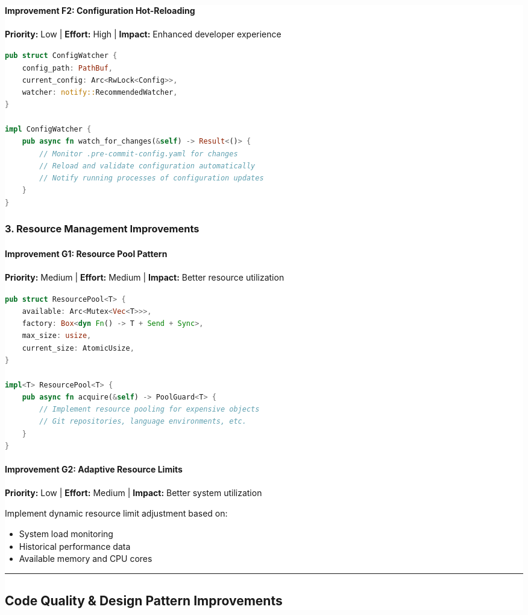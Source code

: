 
#### **Improvement F2: Configuration Hot-Reloading**
**Priority:** Low | **Effort:** High | **Impact:** Enhanced developer experience

```rust
pub struct ConfigWatcher {
    config_path: PathBuf,
    current_config: Arc<RwLock<Config>>,
    watcher: notify::RecommendedWatcher,
}

impl ConfigWatcher {
    pub async fn watch_for_changes(&self) -> Result<()> {
        // Monitor .pre-commit-config.yaml for changes
        // Reload and validate configuration automatically
        // Notify running processes of configuration updates
    }
}
```

### 3. Resource Management Improvements

#### **Improvement G1: Resource Pool Pattern**
**Priority:** Medium | **Effort:** Medium | **Impact:** Better resource utilization

```rust
pub struct ResourcePool<T> {
    available: Arc<Mutex<Vec<T>>>,
    factory: Box<dyn Fn() -> T + Send + Sync>,
    max_size: usize,
    current_size: AtomicUsize,
}

impl<T> ResourcePool<T> {
    pub async fn acquire(&self) -> PoolGuard<T> {
        // Implement resource pooling for expensive objects
        // Git repositories, language environments, etc.
    }
}
```

#### **Improvement G2: Adaptive Resource Limits**
**Priority:** Low | **Effort:** Medium | **Impact:** Better system utilization

Implement dynamic resource limit adjustment based on:
- System load monitoring
- Historical performance data
- Available memory and CPU cores

---

## Code Quality & Design Pattern Improvements
